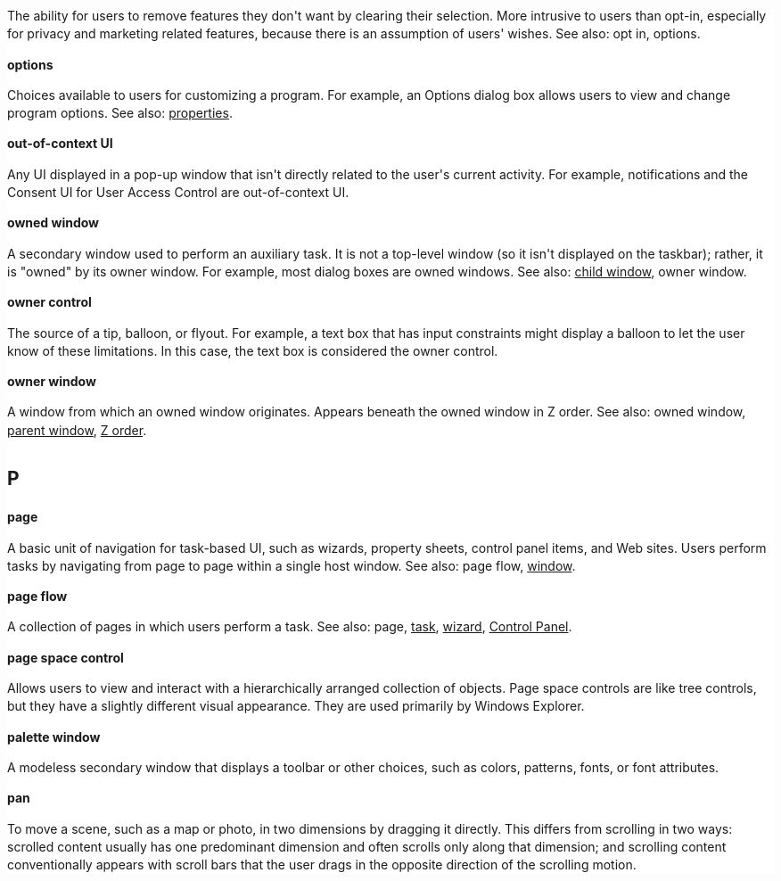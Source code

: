 The ability for users to remove features they don't want by clearing their selection. More intrusive to users than opt-in, especially for privacy and marketing related features, because there is an assumption of users' wishes. See also: opt in, options.

**options**

Choices available to users for customizing a program. For example, an Options dialog box allows users to view and change program options. See also: [properties](#p).

**out-of-context UI**

Any UI displayed in a pop-up window that isn't directly related to the user's current activity. For example, notifications and the Consent UI for User Access Control are out-of-context UI.

**owned window**

A secondary window used to perform an auxiliary task. It is not a top-level window (so it isn't displayed on the taskbar); rather, it is "owned" by its owner window. For example, most dialog boxes are owned windows. See also: [child window](#c), owner window.

**owner control**

The source of a tip, balloon, or flyout. For example, a text box that has input constraints might display a balloon to let the user know of these limitations. In this case, the text box is considered the owner control.

**owner window**

A window from which an owned window originates. Appears beneath the owned window in Z order. See also: owned window, [parent window](#p), [Z order](#z).

## P

**page**

A basic unit of navigation for task-based UI, such as wizards, property sheets, control panel items, and Web sites. Users perform tasks by navigating from page to page within a single host window. See also: page flow, [window](#w).

**page flow**

A collection of pages in which users perform a task. See also: page, [task](#t), [wizard](#w), [Control Panel](#c).

**page space control**

Allows users to view and interact with a hierarchically arranged collection of objects. Page space controls are like tree controls, but they have a slightly different visual appearance. They are used primarily by Windows Explorer.

**palette window**

A modeless secondary window that displays a toolbar or other choices, such as colors, patterns, fonts, or font attributes.

**pan**

To move a scene, such as a map or photo, in two dimensions by dragging it directly. This differs from scrolling in two ways: scrolled content usually has one predominant dimension and often scrolls only along that dimension; and scrolling content conventionally appears with scroll bars that the user drags in the opposite direction of the scrolling motion.
